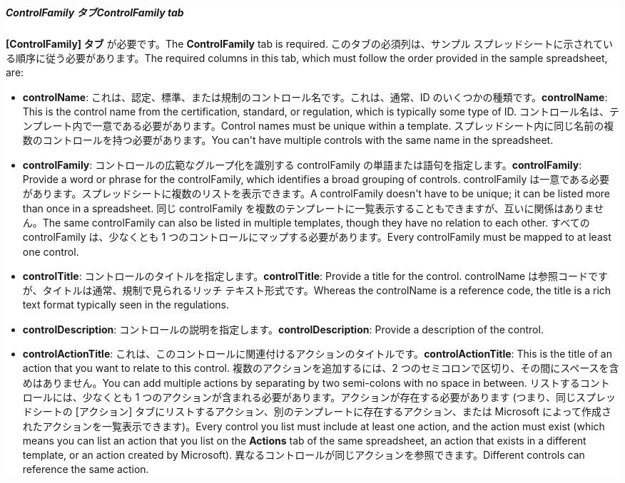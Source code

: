##### <a name="controlfamily-tab"></a><span data-ttu-id="777f1-171">ControlFamily タブ</span><span class="sxs-lookup"><span data-stu-id="777f1-171">ControlFamily tab</span></span>

<span data-ttu-id="777f1-172">**[ControlFamily] タブ** が必要です。</span><span class="sxs-lookup"><span data-stu-id="777f1-172">The **ControlFamily** tab is required.</span></span>  <span data-ttu-id="777f1-173">このタブの必須列は、サンプル スプレッドシートに示されている順序に従う必要があります。</span><span class="sxs-lookup"><span data-stu-id="777f1-173">The required columns in this tab, which must follow the order provided in the sample spreadsheet, are:</span></span>

- <span data-ttu-id="777f1-174">**controlName**: これは、認定、標準、または規制のコントロール名です。これは、通常、ID のいくつかの種類です。</span><span class="sxs-lookup"><span data-stu-id="777f1-174">**controlName**: This is the control name from the certification, standard, or regulation, which is typically some type of ID.</span></span> <span data-ttu-id="777f1-175">コントロール名は、テンプレート内で一意である必要があります。</span><span class="sxs-lookup"><span data-stu-id="777f1-175">Control names must be unique within a template.</span></span> <span data-ttu-id="777f1-176">スプレッドシート内に同じ名前の複数のコントロールを持つ必要があります。</span><span class="sxs-lookup"><span data-stu-id="777f1-176">You can't have multiple controls with the same name in the spreadsheet.</span></span>

- <span data-ttu-id="777f1-177">**controlFamily**: コントロールの広範なグループ化を識別する controlFamily の単語または語句を指定します。</span><span class="sxs-lookup"><span data-stu-id="777f1-177">**controlFamily**: Provide a word or phrase for the controlFamily, which identifies a broad grouping of controls.</span></span> <span data-ttu-id="777f1-178">controlFamily は一意である必要があります。スプレッドシートに複数のリストを表示できます。</span><span class="sxs-lookup"><span data-stu-id="777f1-178">A controlFamily doesn't have to be unique; it can be listed more than once in a spreadsheet.</span></span> <span data-ttu-id="777f1-179">同じ controlFamily を複数のテンプレートに一覧表示することもできますが、互いに関係はありません。</span><span class="sxs-lookup"><span data-stu-id="777f1-179">The same controlFamily can also be listed in multiple templates, though they have no relation to each other.</span></span> <span data-ttu-id="777f1-180">すべての controlFamily は、少なくとも 1 つのコントロールにマップする必要があります。</span><span class="sxs-lookup"><span data-stu-id="777f1-180">Every controlFamily must be mapped to at least one control.</span></span>

- <span data-ttu-id="777f1-181">**controlTitle**: コントロールのタイトルを指定します。</span><span class="sxs-lookup"><span data-stu-id="777f1-181">**controlTitle**: Provide a title for the control.</span></span> <span data-ttu-id="777f1-182">controlName は参照コードですが、タイトルは通常、規制で見られるリッチ テキスト形式です。</span><span class="sxs-lookup"><span data-stu-id="777f1-182">Whereas the controlName is a reference code, the title is a rich text format typically seen in the regulations.</span></span>

- <span data-ttu-id="777f1-183">**controlDescription**: コントロールの説明を指定します。</span><span class="sxs-lookup"><span data-stu-id="777f1-183">**controlDescription**: Provide a description of the control.</span></span>

- <span data-ttu-id="777f1-184">**controlActionTitle**: これは、このコントロールに関連付けるアクションのタイトルです。</span><span class="sxs-lookup"><span data-stu-id="777f1-184">**controlActionTitle**: This is the title of an action that you want to relate to this control.</span></span> <span data-ttu-id="777f1-185">複数のアクションを追加するには、2 つのセミコロンで区切り、その間にスペースを含めはありません。</span><span class="sxs-lookup"><span data-stu-id="777f1-185">You can add multiple actions by separating by two semi-colons with no space in between.</span></span> <span data-ttu-id="777f1-186">リストするコントロールには、少なくとも 1 つのアクションが含まれる必要があります。アクションが存在する必要があります (つまり、同じスプレッドシートの [アクション] タブにリストするアクション、別のテンプレートに存在するアクション、または Microsoft によって作成されたアクションを一覧表示できます)。</span><span class="sxs-lookup"><span data-stu-id="777f1-186">Every control you list must include at least one action, and the action must exist (which means you can list an action that you list on the **Actions** tab of the same spreadsheet, an action that exists in a different template, or an action created by Microsoft).</span></span> <span data-ttu-id="777f1-187">異なるコントロールが同じアクションを参照できます。</span><span class="sxs-lookup"><span data-stu-id="777f1-187">Different controls can reference the same action.</span></span>
